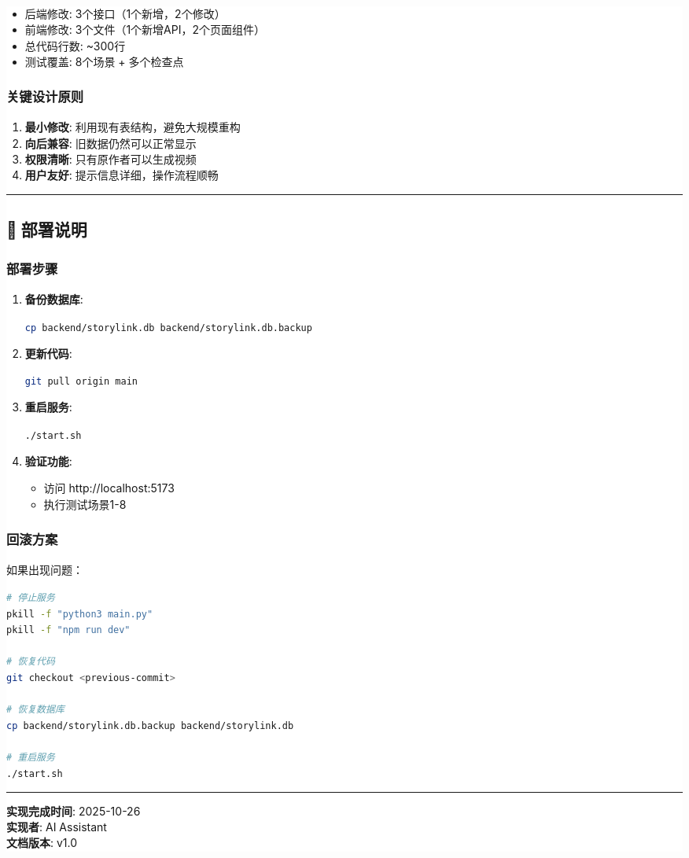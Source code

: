 - 后端修改: 3个接口（1个新增，2个修改）
- 前端修改: 3个文件（1个新增API，2个页面组件）
- 总代码行数: ~300行
- 测试覆盖: 8个场景 + 多个检查点

### 关键设计原则

1. **最小修改**: 利用现有表结构，避免大规模重构
2. **向后兼容**: 旧数据仍然可以正常显示
3. **权限清晰**: 只有原作者可以生成视频
4. **用户友好**: 提示信息详细，操作流程顺畅

---

## 🚀 部署说明

### 部署步骤

1. **备份数据库**:
   ```bash
   cp backend/storylink.db backend/storylink.db.backup
   ```

2. **更新代码**:
   ```bash
   git pull origin main
   ```

3. **重启服务**:
   ```bash
   ./start.sh
   ```

4. **验证功能**:
   - 访问 http://localhost:5173
   - 执行测试场景1-8

### 回滚方案

如果出现问题：
```bash
# 停止服务
pkill -f "python3 main.py"
pkill -f "npm run dev"

# 恢复代码
git checkout <previous-commit>

# 恢复数据库
cp backend/storylink.db.backup backend/storylink.db

# 重启服务
./start.sh
```

---

**实现完成时间**: 2025-10-26  
**实现者**: AI Assistant  
**文档版本**: v1.0

